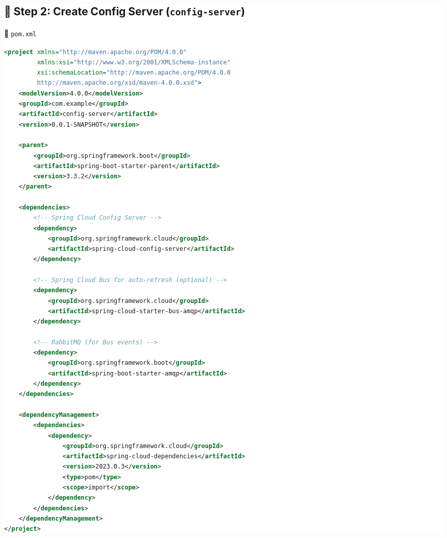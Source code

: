 
## 🧩 Step 2: Create Config Server (`config-server`)

📄 `pom.xml`

```xml
<project xmlns="http://maven.apache.org/POM/4.0.0" 
         xmlns:xsi="http://www.w3.org/2001/XMLSchema-instance"
         xsi:schemaLocation="http://maven.apache.org/POM/4.0.0 
         http://maven.apache.org/xsd/maven-4.0.0.xsd">
    <modelVersion>4.0.0</modelVersion>
    <groupId>com.example</groupId>
    <artifactId>config-server</artifactId>
    <version>0.0.1-SNAPSHOT</version>

    <parent>
        <groupId>org.springframework.boot</groupId>
        <artifactId>spring-boot-starter-parent</artifactId>
        <version>3.3.2</version>
    </parent>

    <dependencies>
        <!-- Spring Cloud Config Server -->
        <dependency>
            <groupId>org.springframework.cloud</groupId>
            <artifactId>spring-cloud-config-server</artifactId>
        </dependency>

        <!-- Spring Cloud Bus for auto-refresh (optional) -->
        <dependency>
            <groupId>org.springframework.cloud</groupId>
            <artifactId>spring-cloud-starter-bus-amqp</artifactId>
        </dependency>

        <!-- RabbitMQ (for Bus events) -->
        <dependency>
            <groupId>org.springframework.boot</groupId>
            <artifactId>spring-boot-starter-amqp</artifactId>
        </dependency>
    </dependencies>

    <dependencyManagement>
        <dependencies>
            <dependency>
                <groupId>org.springframework.cloud</groupId>
                <artifactId>spring-cloud-dependencies</artifactId>
                <version>2023.0.3</version>
                <type>pom</type>
                <scope>import</scope>
            </dependency>
        </dependencies>
    </dependencyManagement>
</project>
```
